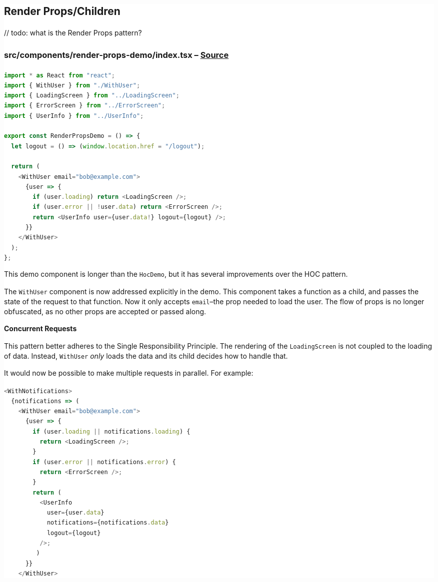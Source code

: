 ## Render Props/Children

// todo: what is the Render Props pattern?

### src/components/render-props-demo/index.tsx – [Source](https://github.com/forestryio/react-patterns-article/blob/master/src/components/render-props-demo/index.tsx)

```typescript
import * as React from "react";
import { WithUser } from "./WithUser";
import { LoadingScreen } from "../LoadingScreen";
import { ErrorScreen } from "../ErrorScreen";
import { UserInfo } from "../UserInfo";

export const RenderPropsDemo = () => {
  let logout = () => (window.location.href = "/logout");

  return (
    <WithUser email="bob@example.com">
      {user => {
        if (user.loading) return <LoadingScreen />;
        if (user.error || !user.data) return <ErrorScreen />;
        return <UserInfo user={user.data!} logout={logout} />;
      }}
    </WithUser>
  );
};
```

This demo component is longer than the `HocDemo`, but it has several improvements over the HOC pattern.

The `WithUser` component is now addressed explicitly in the demo. This component takes a function as a child, and passes the state of the request to that function. Now it only accepts `email`–the prop needed to load the user. The flow of props is no longer obfuscated, as no other props are accepted or passed along.

**Concurrent Requests**

This pattern better adheres to the Single Responsibility Principle. The rendering of the `LoadingScreen` is not coupled to the loading of data. Instead, `WithUser` _only_ loads the data and its child decides how to handle that.

It would now be possible to make multiple requests in parallel. For example:

```typescript
<WithNotifications>
  {notifications => (
    <WithUser email="bob@example.com">
      {user => {
        if (user.loading || notifications.loading) {
          return <LoadingScreen />;
        }
        if (user.error || notifications.error) {
          return <ErrorScreen />;
        }
        return (
          <UserInfo 
            user={user.data} 
            notifications={notifications.data} 
            logout={logout} 
          />;
         )
      }}
    </WithUser>
```